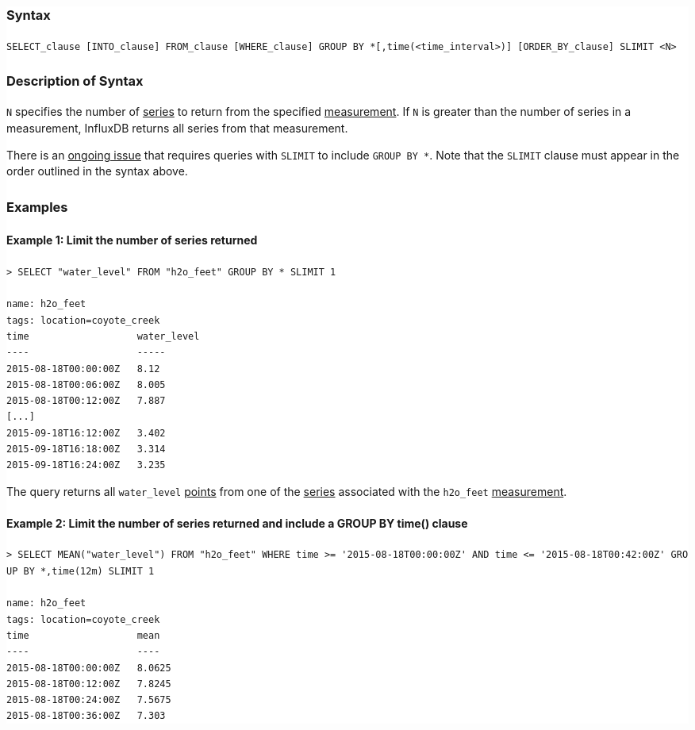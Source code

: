 ### Syntax
```
SELECT_clause [INTO_clause] FROM_clause [WHERE_clause] GROUP BY *[,time(<time_interval>)] [ORDER_BY_clause] SLIMIT <N>
```

### Description of Syntax
`N` specifies the number of [series](/influxdb/v1.2/concepts/glossary/#series) to return from the specified [measurement](/influxdb/v1.2/concepts/glossary/#measurement).
If `N` is greater than the number of series in a measurement, InfluxDB returns
all series from that measurement.

There is an [ongoing issue](https://github.com/influxdata/influxdb/issues/7571) that requires queries with `SLIMIT` to include `GROUP BY *`.
Note that the `SLIMIT` clause must appear in the order outlined in the syntax above.

### Examples

#### Example 1: Limit the number of series returned
```
> SELECT "water_level" FROM "h2o_feet" GROUP BY * SLIMIT 1

name: h2o_feet
tags: location=coyote_creek
time                   water_level
----                   -----
2015-08-18T00:00:00Z   8.12
2015-08-18T00:06:00Z   8.005
2015-08-18T00:12:00Z   7.887
[...]
2015-09-18T16:12:00Z   3.402
2015-09-18T16:18:00Z   3.314
2015-09-18T16:24:00Z   3.235
```

The query returns all `water_level` [points](/influxdb/v1.2/concepts/glossary/#points) from one of the [series](/influxdb/v1.2/concepts/glossary/#series) associated
with the `h2o_feet` [measurement](/influxdb/v1.2/concepts/glossary/#measurement).

#### Example 2: Limit the number of series returned and include a GROUP BY time() clause
```
> SELECT MEAN("water_level") FROM "h2o_feet" WHERE time >= '2015-08-18T00:00:00Z' AND time <= '2015-08-18T00:42:00Z' GROUP BY *,time(12m) SLIMIT 1

name: h2o_feet
tags: location=coyote_creek
time                   mean
----                   ----
2015-08-18T00:00:00Z   8.0625
2015-08-18T00:12:00Z   7.8245
2015-08-18T00:24:00Z   7.5675
2015-08-18T00:36:00Z   7.303
```
